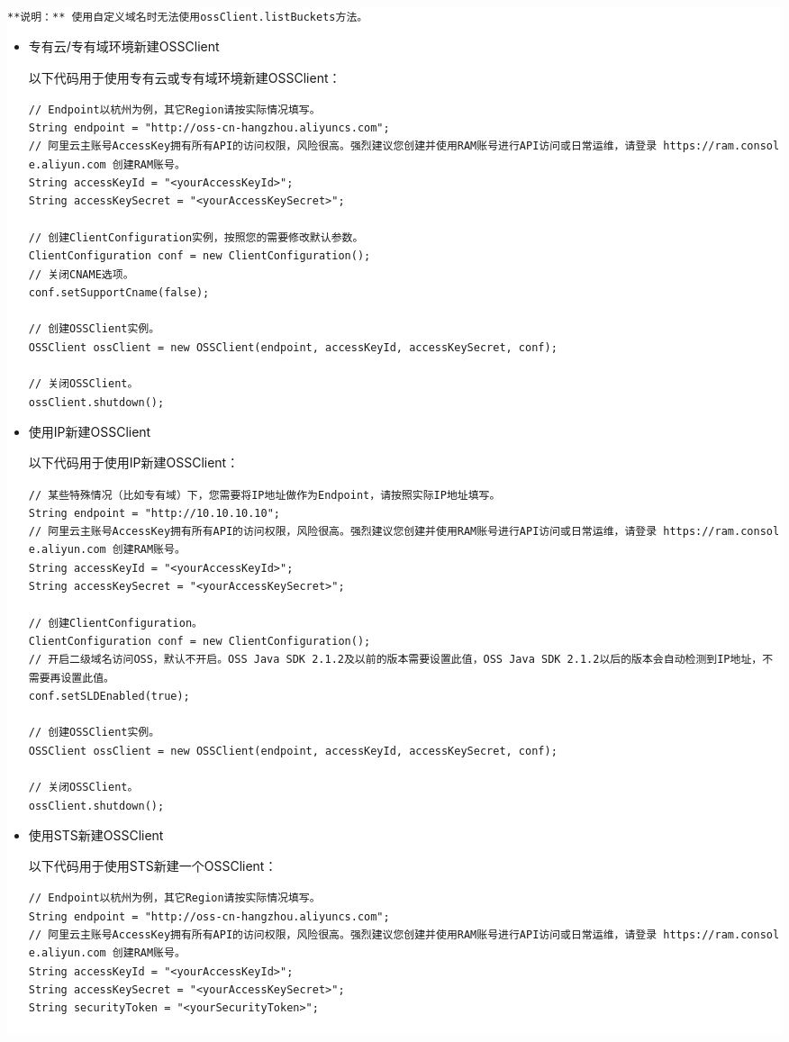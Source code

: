    **说明：** 使用自定义域名时无法使用ossClient.listBuckets方法。

-   专有云/专有域环境新建OSSClient

    以下代码用于使用专有云或专有域环境新建OSSClient：

    ```language-java
    // Endpoint以杭州为例，其它Region请按实际情况填写。
    String endpoint = "http://oss-cn-hangzhou.aliyuncs.com";
    // 阿里云主账号AccessKey拥有所有API的访问权限，风险很高。强烈建议您创建并使用RAM账号进行API访问或日常运维，请登录 https://ram.console.aliyun.com 创建RAM账号。
    String accessKeyId = "<yourAccessKeyId>";
    String accessKeySecret = "<yourAccessKeySecret>";
    
    // 创建ClientConfiguration实例，按照您的需要修改默认参数。
    ClientConfiguration conf = new ClientConfiguration();
    // 关闭CNAME选项。
    conf.setSupportCname(false);
    
    // 创建OSSClient实例。
    OSSClient ossClient = new OSSClient(endpoint, accessKeyId, accessKeySecret, conf);
    
    // 关闭OSSClient。
    ossClient.shutdown();
    
    ```

-   使用IP新建OSSClient

    以下代码用于使用IP新建OSSClient：

    ```language-java
    // 某些特殊情况（比如专有域）下，您需要将IP地址做作为Endpoint，请按照实际IP地址填写。
    String endpoint = "http://10.10.10.10";
    // 阿里云主账号AccessKey拥有所有API的访问权限，风险很高。强烈建议您创建并使用RAM账号进行API访问或日常运维，请登录 https://ram.console.aliyun.com 创建RAM账号。
    String accessKeyId = "<yourAccessKeyId>";
    String accessKeySecret = "<yourAccessKeySecret>";
    
    // 创建ClientConfiguration。
    ClientConfiguration conf = new ClientConfiguration();
    // 开启二级域名访问OSS，默认不开启。OSS Java SDK 2.1.2及以前的版本需要设置此值，OSS Java SDK 2.1.2以后的版本会自动检测到IP地址，不需要再设置此值。
    conf.setSLDEnabled(true);
    
    // 创建OSSClient实例。
    OSSClient ossClient = new OSSClient(endpoint, accessKeyId, accessKeySecret, conf);
    
    // 关闭OSSClient。
    ossClient.shutdown();
    
    ```

-   使用STS新建OSSClient

    以下代码用于使用STS新建一个OSSClient：

    ```language-java
    // Endpoint以杭州为例，其它Region请按实际情况填写。
    String endpoint = "http://oss-cn-hangzhou.aliyuncs.com";
    // 阿里云主账号AccessKey拥有所有API的访问权限，风险很高。强烈建议您创建并使用RAM账号进行API访问或日常运维，请登录 https://ram.console.aliyun.com 创建RAM账号。
    String accessKeyId = "<yourAccessKeyId>";
    String accessKeySecret = "<yourAccessKeySecret>";
    String securityToken = "<yourSecurityToken>";
    